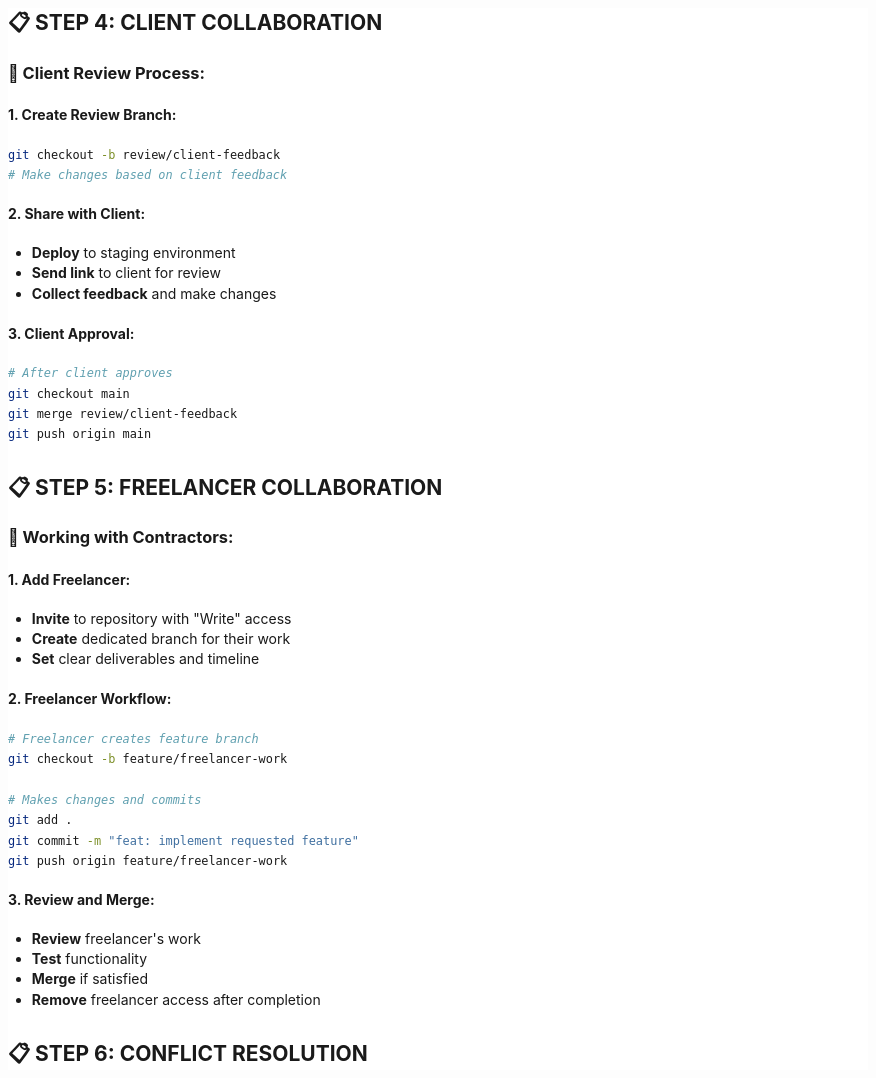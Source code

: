 ## **📋 STEP 4: CLIENT COLLABORATION**

### **👥 Client Review Process:**

#### **1. Create Review Branch:**
```bash
git checkout -b review/client-feedback
# Make changes based on client feedback
```

#### **2. Share with Client:**
- **Deploy** to staging environment
- **Send link** to client for review
- **Collect feedback** and make changes

#### **3. Client Approval:**
```bash
# After client approves
git checkout main
git merge review/client-feedback
git push origin main
```

## **📋 STEP 5: FREELANCER COLLABORATION**

### **💼 Working with Contractors:**

#### **1. Add Freelancer:**
- **Invite** to repository with "Write" access
- **Create** dedicated branch for their work
- **Set** clear deliverables and timeline

#### **2. Freelancer Workflow:**
```bash
# Freelancer creates feature branch
git checkout -b feature/freelancer-work

# Makes changes and commits
git add .
git commit -m "feat: implement requested feature"
git push origin feature/freelancer-work
```

#### **3. Review and Merge:**
- **Review** freelancer's work
- **Test** functionality
- **Merge** if satisfied
- **Remove** freelancer access after completion

## **📋 STEP 6: CONFLICT RESOLUTION**
